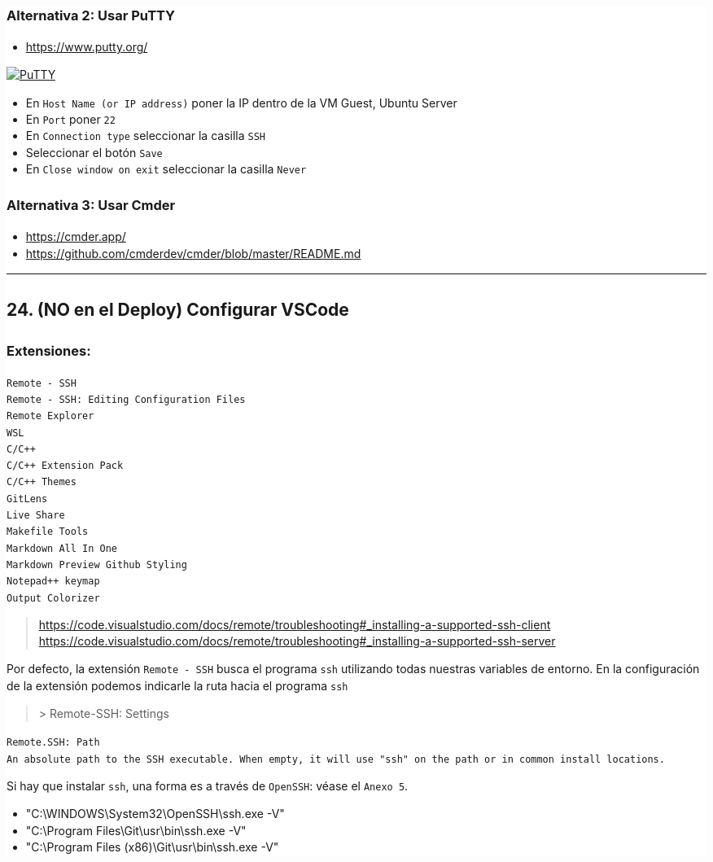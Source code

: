 ### Alternativa 2: Usar PuTTY

- https://www.putty.org/

[![PuTTY](https://docs.utnso.com.ar/img/guias/herramientas/deploy/deploy-02.jpg)](https://www.putty.org/ "https://www.putty.org/")

- En `Host Name (or IP address)` poner la IP dentro de la VM Guest, Ubuntu Server
- En `Port` poner `22`
- En `Connection type` seleccionar la casilla `SSH`
- Seleccionar el botón `Save`
- En `Close window on exit` seleccionar la casilla `Never`

### Alternativa 3: Usar Cmder

- https://cmder.app/
- https://github.com/cmderdev/cmder/blob/master/README.md

-----------------------------

## 24. (NO en el Deploy) Configurar VSCode

### Extensiones:
	Remote - SSH
	Remote - SSH: Editing Configuration Files
	Remote Explorer
	WSL
	C/C++
	C/C++ Extension Pack
	C/C++ Themes
	GitLens
	Live Share
	Makefile Tools
	Markdown All In One
	Markdown Preview Github Styling
	Notepad++ keymap
	Output Colorizer

> https://code.visualstudio.com/docs/remote/troubleshooting#_installing-a-supported-ssh-client
> https://code.visualstudio.com/docs/remote/troubleshooting#_installing-a-supported-ssh-server

Por defecto, la extensión `Remote - SSH` busca el programa `ssh` utilizando todas nuestras variables de entorno.
En la configuración de la extensión podemos indicarle la ruta hacia el programa `ssh`
> \> Remote-SSH: Settings
```text
Remote.SSH: Path
An absolute path to the SSH executable. When empty, it will use "ssh" on the path or in common install locations.
```

Si hay que instalar `ssh`, una forma es a través de `OpenSSH`: véase el `Anexo 5`.
- "C:\WINDOWS\System32\OpenSSH\ssh.exe -V"
- "C:\Program Files\Git\usr\bin\ssh.exe -V"
- "C:\Program Files (x86)\Git\usr\bin\ssh.exe -V"
